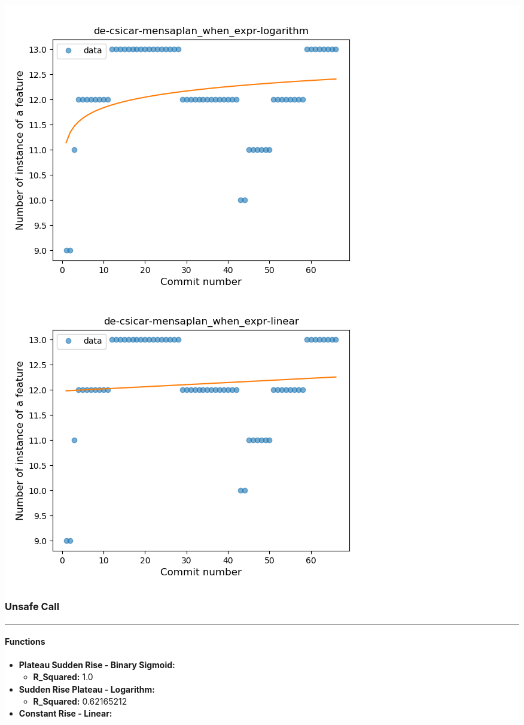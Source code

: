![de-csicar-mensaplan T6](../plots/de-csicar-mensaplan_when_expr_T6.png)
![de-csicar-mensaplan T1](../plots/de-csicar-mensaplan_when_expr_T1.png)
### <a name="unsafe_call">Unsafe Call</a>
----
#### Functions
* **Plateau Sudden Rise - Binary Sigmoid:** ![equation](http://latex.codecogs.com/svg.latex?%5Cfrac%7B1.0%7D%7B1%20&plus;%20%5Cepsilon%5E%28-45.284572%28x%20-8.498887%29%29%7D%20&plus;%203.0)
    * **R_Squared:** 1.0
* **Sudden Rise Plateau - Logarithm:** ![equation](http://latex.codecogs.com/svg.latex?0.375662%5Clog_%7B3.718217%7D%28x%29%20&plus;%202.953298)
    * **R_Squared:** 0.62165212
* **Constant Rise - Linear:** ![equation](http://latex.codecogs.com/svg.latex?0.009686x%20&plus;%203.554312)
